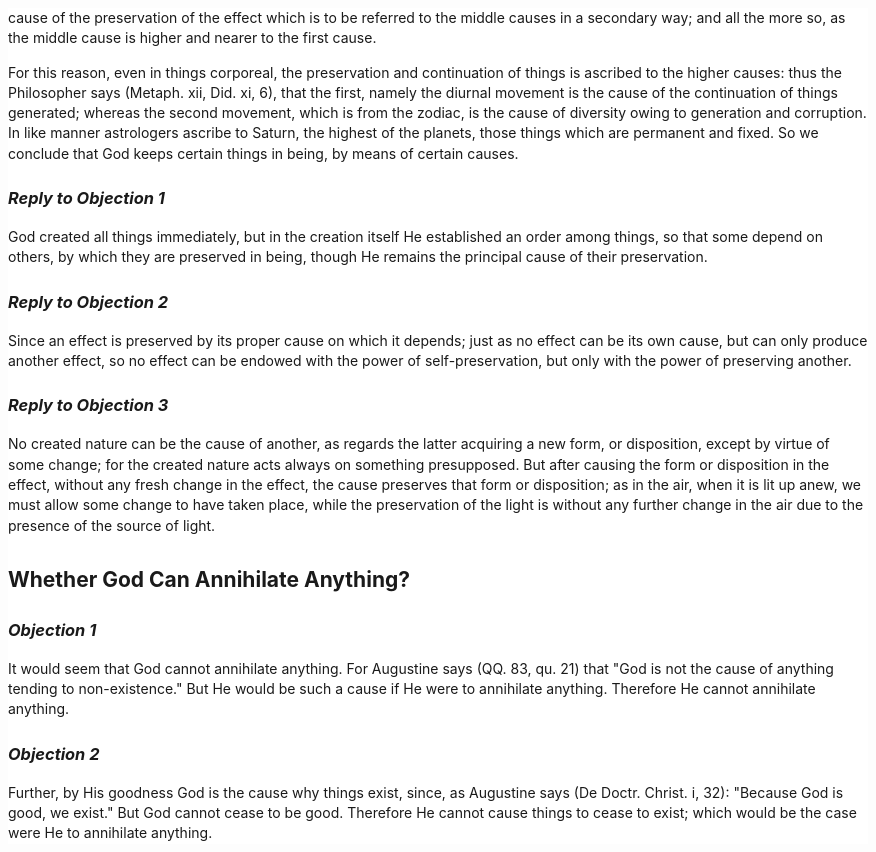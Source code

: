 cause of the preservation of the effect which is to be referred to the
middle causes in a secondary way; and all the more so, as the middle
cause is higher and nearer to the first cause.

For this reason, even in things corporeal, the preservation and
continuation of things is ascribed to the higher causes: thus the
Philosopher says (Metaph. xii, Did. xi, 6), that the first, namely the
diurnal movement is the cause of the continuation of things generated;
whereas the second movement, which is from the zodiac, is the cause of
diversity owing to generation and corruption. In like manner
astrologers ascribe to Saturn, the highest of the planets, those
things which are permanent and fixed. So we conclude that God keeps
certain things in being, by means of certain causes.

### *Reply to Objection 1*
God created all things immediately, but in the
creation itself He established an order among things, so that some
depend on others, by which they are preserved in being, though He
remains the principal cause of their preservation.

### *Reply to Objection 2*
Since an effect is preserved by its proper cause
on which it depends; just as no effect can be its own cause, but can
only produce another effect, so no effect can be endowed with the
power of self-preservation, but only with the power of preserving
another.

### *Reply to Objection 3*
No created nature can be the cause of another,
as regards the latter acquiring a new form, or disposition, except by
virtue of some change; for the created nature acts always on something
presupposed. But after causing the form or disposition in the effect,
without any fresh change in the effect, the cause preserves that form
or disposition; as in the air, when it is lit up anew, we must allow
some change to have taken place, while the preservation of the light
is without any further change in the air due to the presence of the
source of light.

## Whether God Can Annihilate Anything?

### *Objection 1*
It would seem that God cannot annihilate anything. For
Augustine says (QQ. 83, qu. 21) that "God is not the cause of anything
tending to non-existence." But He would be such a cause if He were to
annihilate anything. Therefore He cannot annihilate anything.

### *Objection 2*
Further, by His goodness God is the cause why things exist,
since, as Augustine says (De Doctr. Christ. i, 32): "Because God is
good, we exist." But God cannot cease to be good. Therefore He cannot
cause things to cease to exist; which would be the case were He to
annihilate anything.
